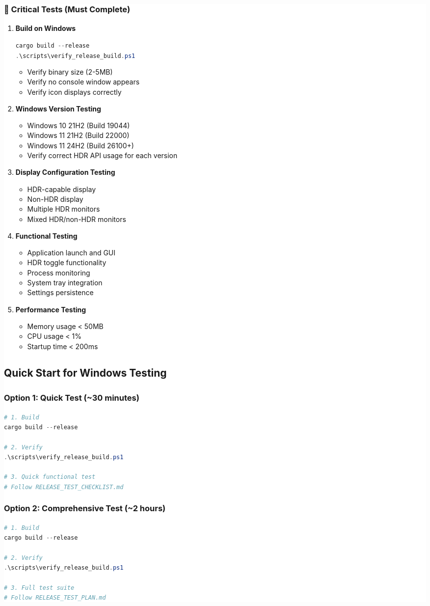 ### 🔴 Critical Tests (Must Complete)

1. **Build on Windows**
   ```powershell
   cargo build --release
   .\scripts\verify_release_build.ps1
   ```
   - Verify binary size (2-5MB)
   - Verify no console window appears
   - Verify icon displays correctly

2. **Windows Version Testing**
   - Windows 10 21H2 (Build 19044)
   - Windows 11 21H2 (Build 22000)
   - Windows 11 24H2 (Build 26100+)
   - Verify correct HDR API usage for each version

3. **Display Configuration Testing**
   - HDR-capable display
   - Non-HDR display
   - Multiple HDR monitors
   - Mixed HDR/non-HDR monitors

4. **Functional Testing**
   - Application launch and GUI
   - HDR toggle functionality
   - Process monitoring
   - System tray integration
   - Settings persistence

5. **Performance Testing**
   - Memory usage < 50MB
   - CPU usage < 1%
   - Startup time < 200ms

## Quick Start for Windows Testing

### Option 1: Quick Test (~30 minutes)

```powershell
# 1. Build
cargo build --release

# 2. Verify
.\scripts\verify_release_build.ps1

# 3. Quick functional test
# Follow RELEASE_TEST_CHECKLIST.md
```

### Option 2: Comprehensive Test (~2 hours)

```powershell
# 1. Build
cargo build --release

# 2. Verify
.\scripts\verify_release_build.ps1

# 3. Full test suite
# Follow RELEASE_TEST_PLAN.md
```
